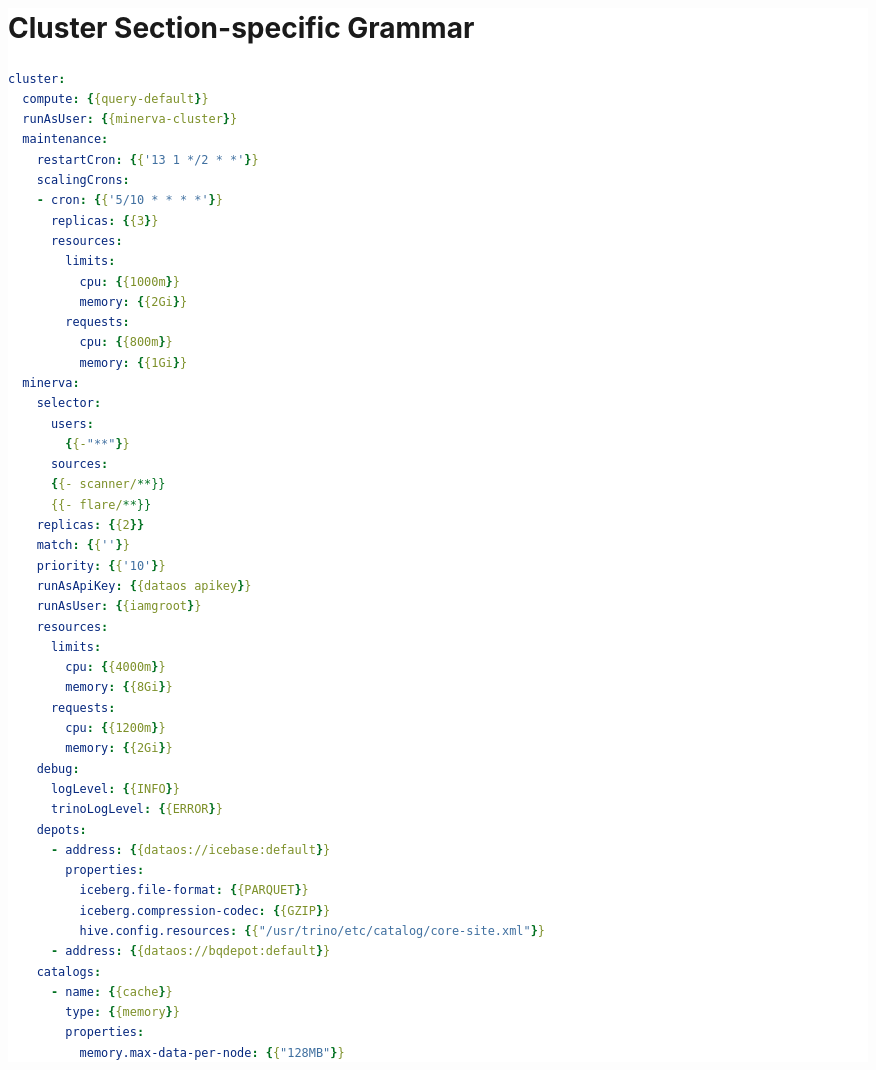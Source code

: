 # Cluster Section-specific Grammar

```yaml
cluster: 
  compute: {{query-default}} 
  runAsUser: {{minerva-cluster}} 
  maintenance: 
    restartCron: {{'13 1 */2 * *'}} 
    scalingCrons: 
    - cron: {{'5/10 * * * *'}} 
      replicas: {{3}} 
      resources: 
        limits: 
          cpu: {{1000m}} 
          memory: {{2Gi}} 
        requests: 
          cpu: {{800m}} 
          memory: {{1Gi}}
  minerva: 
    selector: 
      users: 
        {{-"**"}}
      sources: 
      {{- scanner/**}}
      {{- flare/**}}
    replicas: {{2}}
    match: {{''}}
    priority: {{'10'}}
    runAsApiKey: {{dataos apikey}}
    runAsUser: {{iamgroot}}
    resources: 
      limits: 
        cpu: {{4000m}}
        memory: {{8Gi}}
      requests: 
        cpu: {{1200m}}
        memory: {{2Gi}}
    debug: 
      logLevel: {{INFO}}
      trinoLogLevel: {{ERROR}}
    depots: 
      - address: {{dataos://icebase:default}}
        properties: 
          iceberg.file-format: {{PARQUET}} 
          iceberg.compression-codec: {{GZIP}} 
          hive.config.resources: {{"/usr/trino/etc/catalog/core-site.xml"}} 
      - address: {{dataos://bqdepot:default}} 
    catalogs: 
      - name: {{cache}} 
        type: {{memory}} 
        properties: 
          memory.max-data-per-node: {{"128MB"}} 
```
